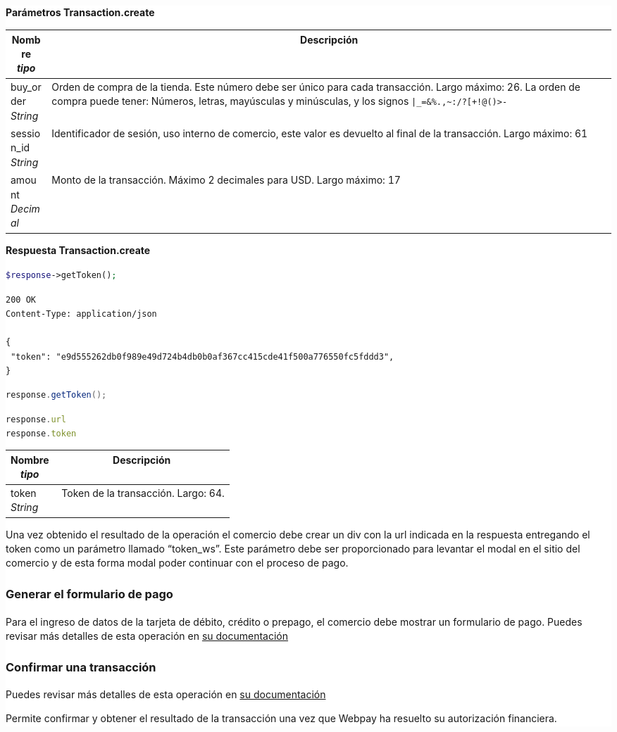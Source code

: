 <strong>Parámetros Transaction.create</strong>

Nombre  <br> <i> tipo </i> | Descripción
------   | -----------
buy_order  <br> <i> String </i> | Orden de compra de la tienda. Este número debe ser único para cada transacción. Largo máximo: 26. La orden de compra puede tener: Números, letras, mayúsculas y minúsculas, y los signos <code>&#124;_=&%.,~:/?[+!@()>-</code>
session_id  <br> <i> String </i> | Identificador de sesión, uso interno de comercio, este valor es devuelto al final de la transacción. Largo máximo: 61
amount  <br> <i> Decimal </i> | Monto de la transacción. Máximo 2 decimales para USD. Largo máximo: 17

<strong>Respuesta Transaction.create</strong>

```php
$response->getToken();
```

```http
200 OK
Content-Type: application/json

{
 "token": "e9d555262db0f989e49d724b4db0b0af367cc415cde41f500a776550fc5fddd3",
}
```

```java
response.getToken();
```

```javascript
response.url
response.token
```

Nombre  <br> <i> tipo </i> | Descripción
------   | -----------
token  <br> <i> String </i> | Token de la transacción. Largo: 64.

Una vez obtenido el resultado de la operación el comercio debe crear un div con la url indicada
en la respuesta entregando el token como un parámetro llamado “token_ws”. Este parámetro
debe ser proporcionado para levantar el modal en el sitio del comercio y de esta forma modal
poder continuar con el proceso de pago.

### Generar el formulario de pago

Para el ingreso de datos de la tarjeta de débito, crédito o prepago, el comercio debe mostrar un formulario de pago.
Puedes revisar más detalles de esta operación en [su documentación](/documentacion/webpay-modal#mostrar-formulario-de-pago)

### Confirmar una transacción
Puedes revisar más detalles de esta operación en [su documentación](/documentacion/webpay-modal#confirmar-una-transaccion)

Permite confirmar y obtener el resultado de la transacción una vez que Webpay ha resuelto su autorización financiera.
